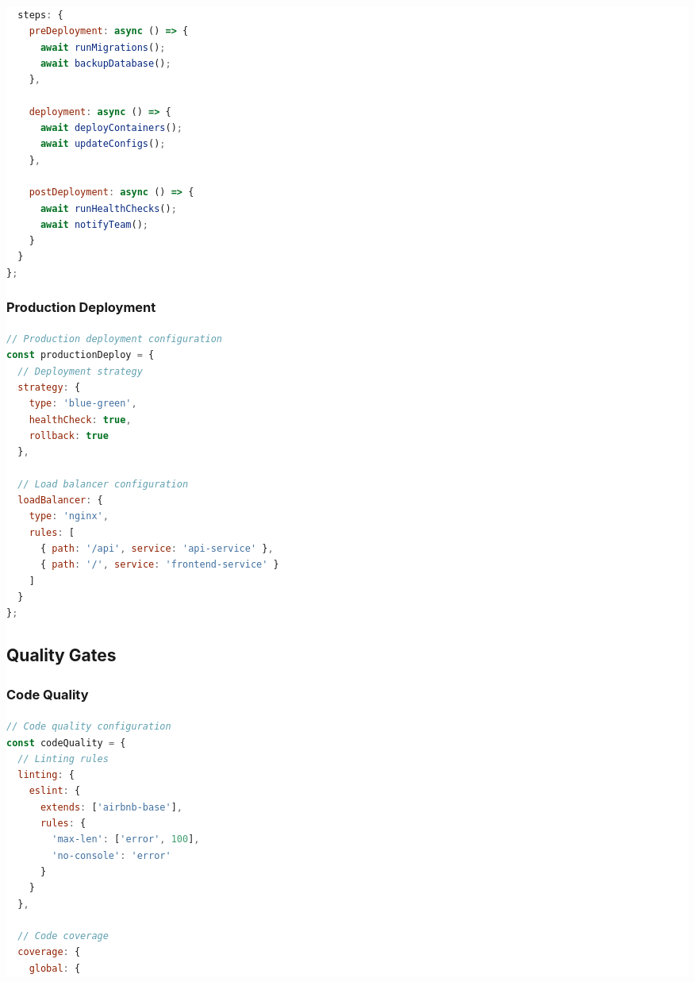 ```javascript
  steps: {
    preDeployment: async () => {
      await runMigrations();
      await backupDatabase();
    },
    
    deployment: async () => {
      await deployContainers();
      await updateConfigs();
    },
    
    postDeployment: async () => {
      await runHealthChecks();
      await notifyTeam();
    }
  }
};
```

### Production Deployment

```javascript
// Production deployment configuration
const productionDeploy = {
  // Deployment strategy
  strategy: {
    type: 'blue-green',
    healthCheck: true,
    rollback: true
  },
  
  // Load balancer configuration
  loadBalancer: {
    type: 'nginx',
    rules: [
      { path: '/api', service: 'api-service' },
      { path: '/', service: 'frontend-service' }
    ]
  }
};
```

## Quality Gates

### Code Quality

```javascript
// Code quality configuration
const codeQuality = {
  // Linting rules
  linting: {
    eslint: {
      extends: ['airbnb-base'],
      rules: {
        'max-len': ['error', 100],
        'no-console': 'error'
      }
    }
  },
  
  // Code coverage
  coverage: {
    global: {
```